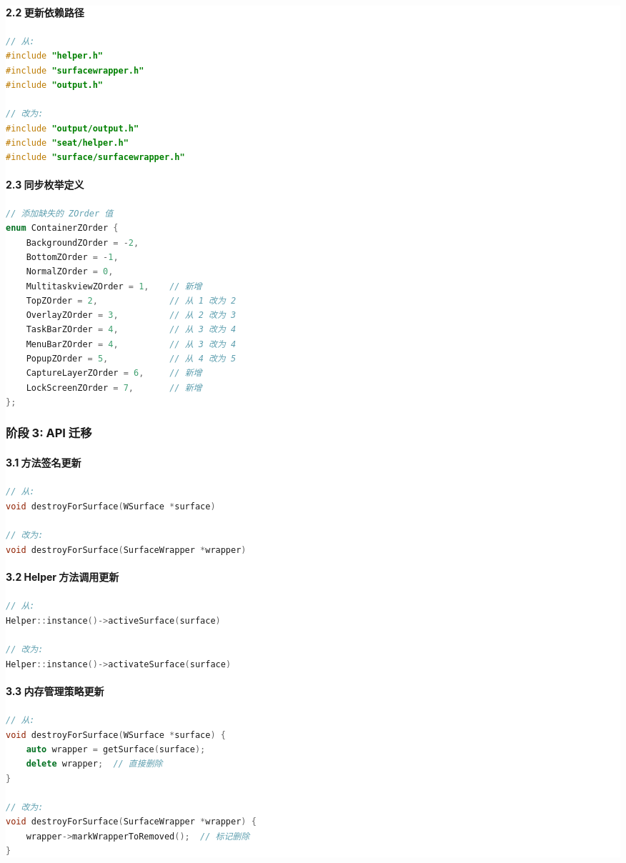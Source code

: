 #### 2.2 更新依赖路径
```cpp
// 从:
#include "helper.h"
#include "surfacewrapper.h"
#include "output.h"

// 改为:
#include "output/output.h"
#include "seat/helper.h"
#include "surface/surfacewrapper.h"
```

#### 2.3 同步枚举定义
```cpp
// 添加缺失的 ZOrder 值
enum ContainerZOrder {
    BackgroundZOrder = -2,
    BottomZOrder = -1,
    NormalZOrder = 0,
    MultitaskviewZOrder = 1,    // 新增
    TopZOrder = 2,              // 从 1 改为 2
    OverlayZOrder = 3,          // 从 2 改为 3
    TaskBarZOrder = 4,          // 从 3 改为 4
    MenuBarZOrder = 4,          // 从 3 改为 4
    PopupZOrder = 5,            // 从 4 改为 5
    CaptureLayerZOrder = 6,     // 新增
    LockScreenZOrder = 7,       // 新增
};
```

### 阶段 3: API 迁移

#### 3.1 方法签名更新
```cpp
// 从:
void destroyForSurface(WSurface *surface)

// 改为:
void destroyForSurface(SurfaceWrapper *wrapper)
```

#### 3.2 Helper 方法调用更新
```cpp
// 从:
Helper::instance()->activeSurface(surface)

// 改为:
Helper::instance()->activateSurface(surface)
```

#### 3.3 内存管理策略更新
```cpp
// 从:
void destroyForSurface(WSurface *surface) {
    auto wrapper = getSurface(surface);
    delete wrapper;  // 直接删除
}

// 改为:
void destroyForSurface(SurfaceWrapper *wrapper) {
    wrapper->markWrapperToRemoved();  // 标记删除
}
```
